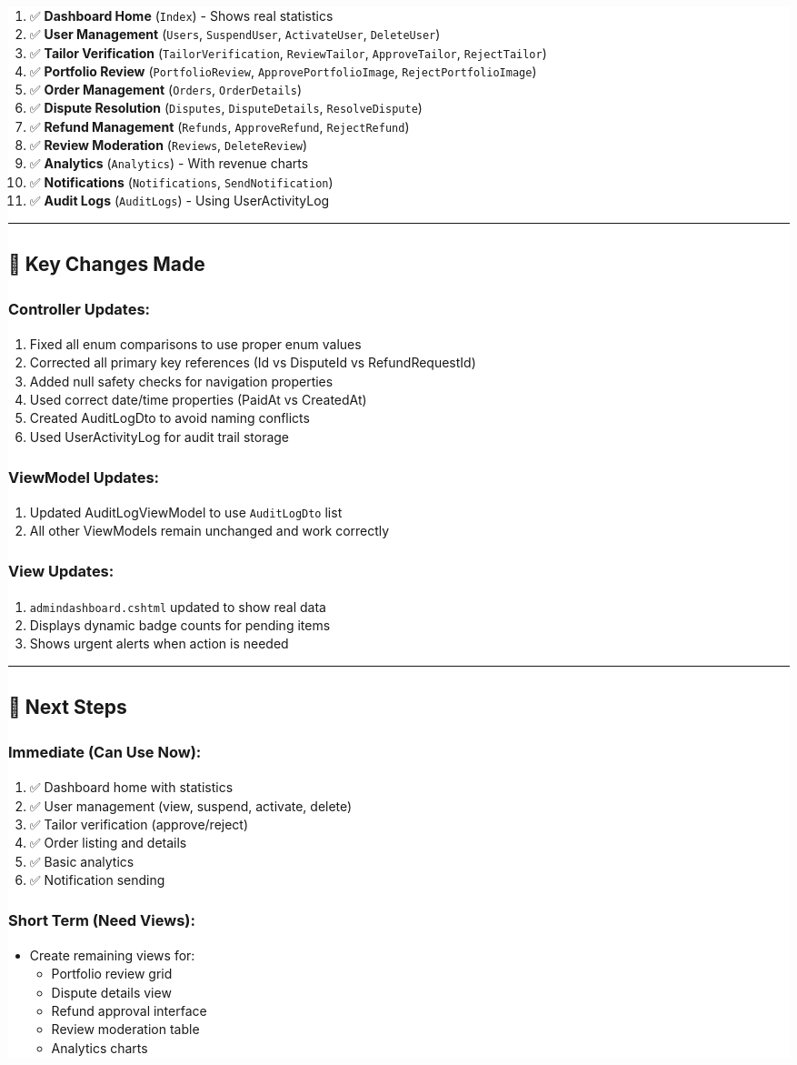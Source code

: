 1. ✅ **Dashboard Home** (`Index`) - Shows real statistics
2. ✅ **User Management** (`Users`, `SuspendUser`, `ActivateUser`, `DeleteUser`)
3. ✅ **Tailor Verification** (`TailorVerification`, `ReviewTailor`, `ApproveTailor`, `RejectTailor`)
4. ✅ **Portfolio Review** (`PortfolioReview`, `ApprovePortfolioImage`, `RejectPortfolioImage`)
5. ✅ **Order Management** (`Orders`, `OrderDetails`)
6. ✅ **Dispute Resolution** (`Disputes`, `DisputeDetails`, `ResolveDispute`)
7. ✅ **Refund Management** (`Refunds`, `ApproveRefund`, `RejectRefund`)
8. ✅ **Review Moderation** (`Reviews`, `DeleteReview`)
9. ✅ **Analytics** (`Analytics`) - With revenue charts
10. ✅ **Notifications** (`Notifications`, `SendNotification`)
11. ✅ **Audit Logs** (`AuditLogs`) - Using UserActivityLog

---

## 🔧 Key Changes Made

### Controller Updates:
1. Fixed all enum comparisons to use proper enum values
2. Corrected all primary key references (Id vs DisputeId vs RefundRequestId)
3. Added null safety checks for navigation properties
4. Used correct date/time properties (PaidAt vs CreatedAt)
5. Created AuditLogDto to avoid naming conflicts
6. Used UserActivityLog for audit trail storage

### ViewModel Updates:
1. Updated AuditLogViewModel to use `AuditLogDto` list
2. All other ViewModels remain unchanged and work correctly

### View Updates:
1. `admindashboard.cshtml` updated to show real data
2. Displays dynamic badge counts for pending items
3. Shows urgent alerts when action is needed

---

## 🚀 Next Steps

### Immediate (Can Use Now):
1. ✅ Dashboard home with statistics
2. ✅ User management (view, suspend, activate, delete)
3. ✅ Tailor verification (approve/reject)
4. ✅ Order listing and details
5. ✅ Basic analytics
6. ✅ Notification sending

### Short Term (Need Views):
- Create remaining views for:
  - Portfolio review grid
  - Dispute details view
  - Refund approval interface
  - Review moderation table
  - Analytics charts
